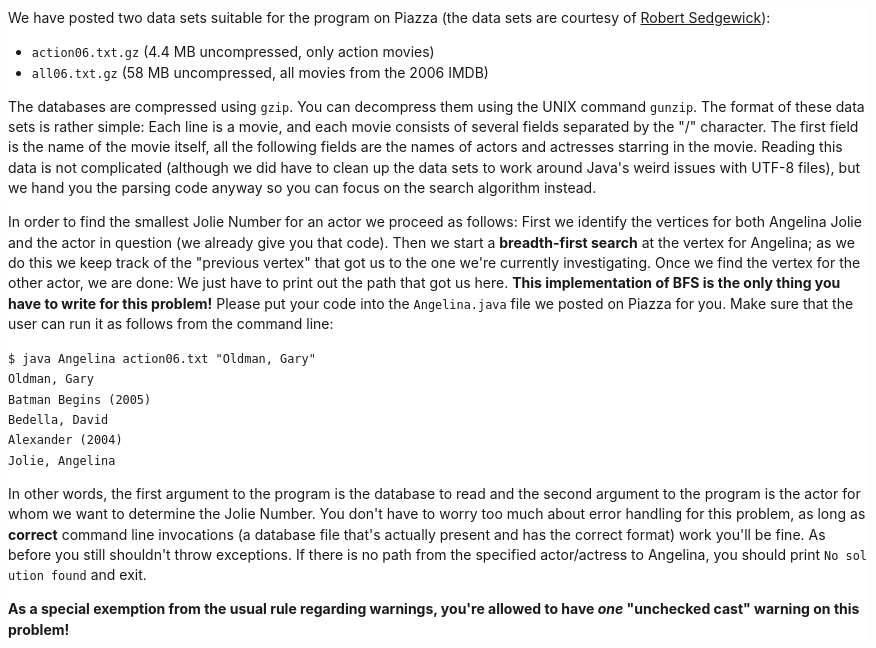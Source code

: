 We have posted two data sets suitable for the program on Piazza
(the data sets are courtesy of
[Robert Sedgewick](http://introcs.cs.princeton.edu/java/45graph/)):

- `action06.txt.gz` (4.4 MB uncompressed, only action movies)
- `all06.txt.gz` (58 MB uncompressed, all movies from the 2006 IMDB)

The databases are compressed using `gzip`. You can decompress them using
the UNIX command `gunzip`.
The format of these data sets is rather simple: Each line is a movie,
and each movie consists of several fields separated by the "/" character.
The first field is the name of the movie itself, all the following fields
are the names of actors and actresses starring in the movie.
Reading this data is not complicated (although we did have to clean up
the data sets to work around Java's weird issues with UTF-8 files), but
we hand you the parsing code anyway so you can focus on the search
algorithm instead.

In order to find the smallest Jolie Number for an actor we proceed
as follows:
First we identify the vertices for both Angelina Jolie and the actor
in question (we already give you that code).
Then we start a **breadth-first search** at the vertex for Angelina;
as we do this we keep track of the "previous vertex" that got us to
the one we're currently investigating.
Once we find the vertex for the other actor, we are done: We just
have to print out the path that got us here.
**This implementation of BFS is the only thing you have to write for
this problem!**
Please put your code into the `Angelina.java` file we posted on Piazza
for you.
Make sure that the user can run it as follows from the command line:

```
$ java Angelina action06.txt "Oldman, Gary"
Oldman, Gary
Batman Begins (2005)
Bedella, David
Alexander (2004)
Jolie, Angelina
```

In other words, the first argument to the program is the database
to read and the second argument to the program is the actor for whom
we want to determine the Jolie Number.
You don't have to worry too much about error handling for this problem,
as long as **correct** command line invocations (a database file that's
actually present and has the correct format) work you'll be fine.
As before you still shouldn't throw exceptions. If there is no
path from the specified actor/actress to Angelina, you should
print `No solution found` and exit.

**As a special exemption from the usual rule regarding warnings, you're
allowed to have *one* "unchecked cast" warning on this problem!**
